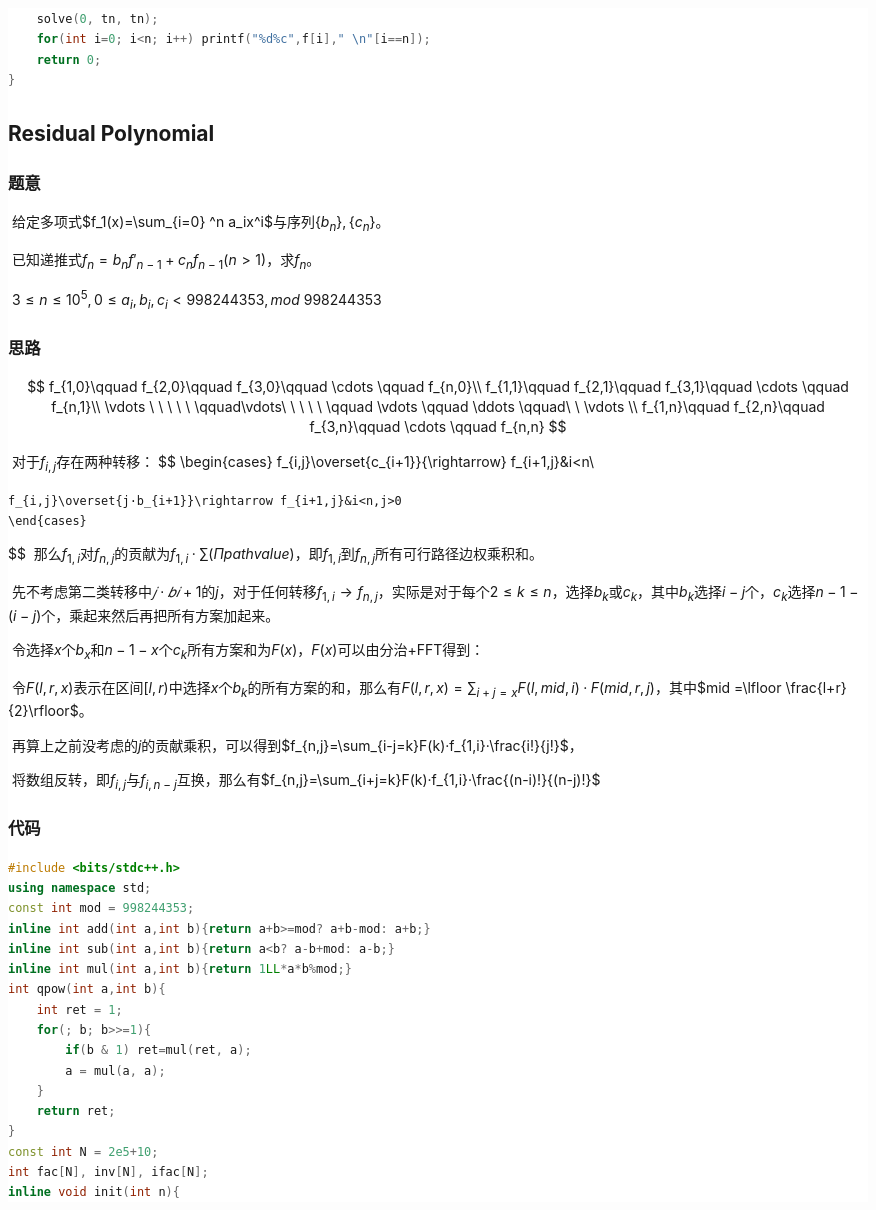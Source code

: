 ```c++
    solve(0, tn, tn);
    for(int i=0; i<n; i++) printf("%d%c",f[i]," \n"[i==n]);
    return 0;
}
```

## Residual Polynomial

### 题意

​	给定多项式$f_1(x)=\sum_{i=0} ^n a_ix^i$与序列$\{b_n\},\{c_n\}$。

​	已知递推式$f_n=b_nf'_{n-1}+c_nf_{n-1}(n>1)$，求$f_n$。

​	$3\le n\le 10^5, 0\le a_i,b_i,c_i<998244353, mod\ 998244353$

### 思路

$$
f_{1,0}\qquad f_{2,0}\qquad f_{3,0}\qquad \cdots \qquad f_{n,0}\\
f_{1,1}\qquad f_{2,1}\qquad f_{3,1}\qquad \cdots \qquad f_{n,1}\\
\vdots \ \ \ \ \ \qquad\vdots\ \ \ \ \  \qquad \vdots \qquad \ddots \qquad\ \  \vdots \\
f_{1,n}\qquad f_{2,n}\qquad f_{3,n}\qquad \cdots \qquad f_{n,n}
$$

​	对于$f_{i,j}$存在两种转移：
$$
	\begin{cases}
	f_{i,j}\overset{c_{i+1}}{\rightarrow} f_{i+1,j}&i<n\\
	
	f_{i,j}\overset{j·b_{i+1}}\rightarrow f_{i+1,j}&i<n,j>0
	\end{cases}
$$
​	那么$f_{1,i}$对$f_{n,j}$的贡献为$f_{1,i}·\sum(\Pi pathvalue)$，即$f_{1,i}$到$f_{n,j}$所有可行路径边权乘积和。

​	先不考虑第二类转移中$𝑗⋅𝑏𝑖+1$的$j$，对于任何转移$f_{1,i}\rightarrow f_{n,j}$，实际是对于每个$2\le k\le n$，选择$b_k$或$c_k$，其中$b_k$选择$i−j$个，$c_k$选择$n−1−(i−j)$个，乘起来然后再把所有方案加起来。

​	令选择$x$个$b_x$和$n-1-x$个$c_k$所有方案和为$F(x)$，$F(x)$可以由分治+FFT得到：

​		令$F(l,r,x)$表示在区间$[l,r)$中选择$x$个$b_k$的所有方案的和，那么有$F(l,r,x)=\sum_{i+j=x}F(l,mid,i)·F(mid,r,j)$，其中$mid =\lfloor \frac{l+r}{2}\rfloor$。

​	再算上之前没考虑的$j$的贡献乘积，可以得到$f_{n,j}=\sum_{i-j=k}F(k)·f_{1,i}·\frac{i!}{j!}$，

​	将数组反转，即$f_{i,j}$与$f_{i,n-j}$互换，那么有$f_{n,j}=\sum_{i+j=k}F(k)·f_{1,i}·\frac{(n-i)!}{(n-j)!}$

### 代码

```c++
#include <bits/stdc++.h>
using namespace std;
const int mod = 998244353;
inline int add(int a,int b){return a+b>=mod? a+b-mod: a+b;}
inline int sub(int a,int b){return a<b? a-b+mod: a-b;}
inline int mul(int a,int b){return 1LL*a*b%mod;}
int qpow(int a,int b){
    int ret = 1;
    for(; b; b>>=1){
        if(b & 1) ret=mul(ret, a);
        a = mul(a, a);
    }
    return ret;
}
const int N = 2e5+10;
int fac[N], inv[N], ifac[N];
inline void init(int n){
```